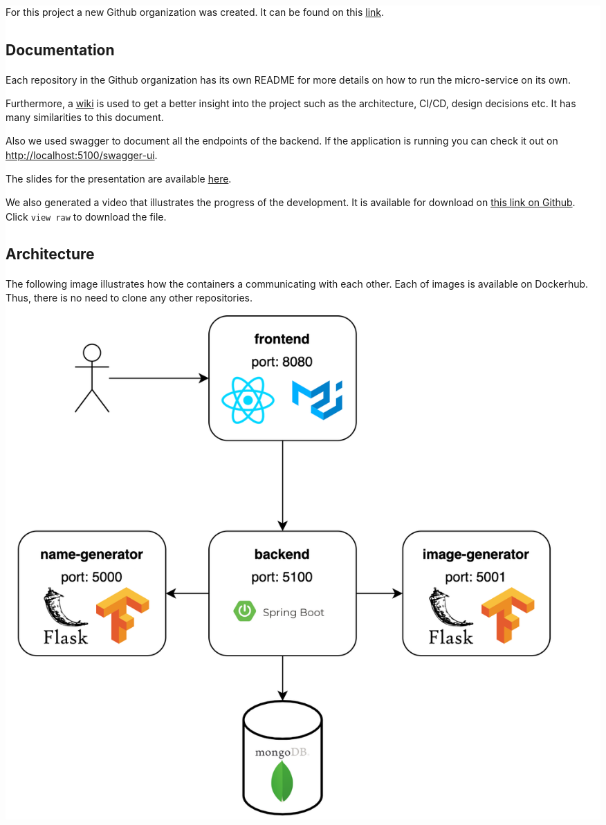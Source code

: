 For this project a new Github organization was created. It can be found on this [link](https://github.com/PokeMate).

## Documentation

Each repository in the Github organization has its own README for more details on how to run the micro-service on its own.

Furthermore, a [wiki](https://github.com/PokeMate/deployment/wiki) is used to get a better insight into the project such as the architecture, CI/CD, design decisions etc. It has many similarities to this document.

Also we used swagger to document all the endpoints of the backend. If the application is running you can check it out on [http://localhost:5100/swagger-ui](http://localhost:5100/swagger-ui).

The slides for the presentation are available [here](https://github.com/PokeMate/deployment/tree/master/documentation/presentations).

We also generated a video that illustrates the progress of the development. It is available for download on [this link on Github](https://github.com/PokeMate/deployment/blob/master/documentation/presentations/pokeMate_small.mp4). Click `view raw` to download the file.

## Architecture

The following image illustrates how the containers a communicating with each other. Each of images is available on Dockerhub. Thus, there is no need to clone any other repositories.

![architecture](https://github.com/PokeMate/deployment/blob/master/documentation/images/pokemate-architecture.png?raw=true)
